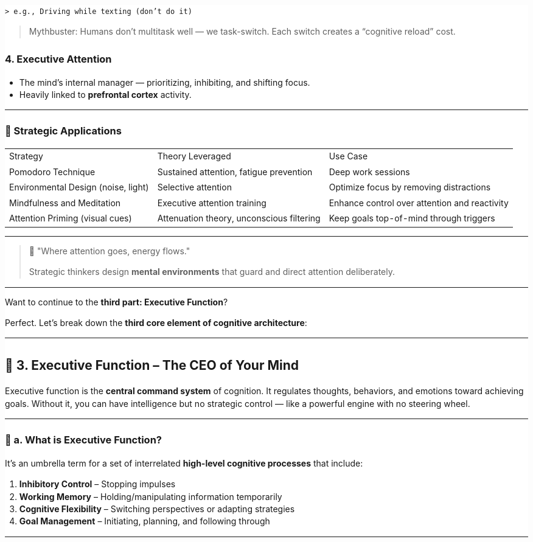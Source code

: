     > e.g., Driving while texting (don’t do it)
    

> Mythbuster: Humans don’t multitask well — we task-switch. Each switch creates a “cognitive reload” cost.

### 4. **Executive Attention**

- The mind’s internal manager — prioritizing, inhibiting, and shifting focus.
- Heavily linked to **prefrontal cortex** activity.

---

### 🧰 Strategic Applications

|   |   |   |
|---|---|---|
|Strategy|Theory Leveraged|Use Case|
|Pomodoro Technique|Sustained attention, fatigue prevention|Deep work sessions|
|Environmental Design (noise, light)|Selective attention|Optimize focus by removing distractions|
|Mindfulness and Meditation|Executive attention training|Enhance control over attention and reactivity|
|Attention Priming (visual cues)|Attenuation theory, unconscious filtering|Keep goals top-of-mind through triggers|

---

> 🧠 "Where attention goes, energy flows."
> 
> Strategic thinkers design **mental environments** that guard and direct attention deliberately.

---

Want to continue to the **third part: Executive Function**?

  

  

Perfect. Let’s break down the **third core element of cognitive architecture**:

---

## 🧠 **3. Executive Function – The CEO of Your Mind**

Executive function is the **central command system** of cognition. It regulates thoughts, behaviors, and emotions toward achieving goals. Without it, you can have intelligence but no strategic control — like a powerful engine with no steering wheel.

---

### 🧠 a. What is Executive Function?

It’s an umbrella term for a set of interrelated **high-level cognitive processes** that include:

1. **Inhibitory Control** – Stopping impulses
2. **Working Memory** – Holding/manipulating information temporarily
3. **Cognitive Flexibility** – Switching perspectives or adapting strategies
4. **Goal Management** – Initiating, planning, and following through

---